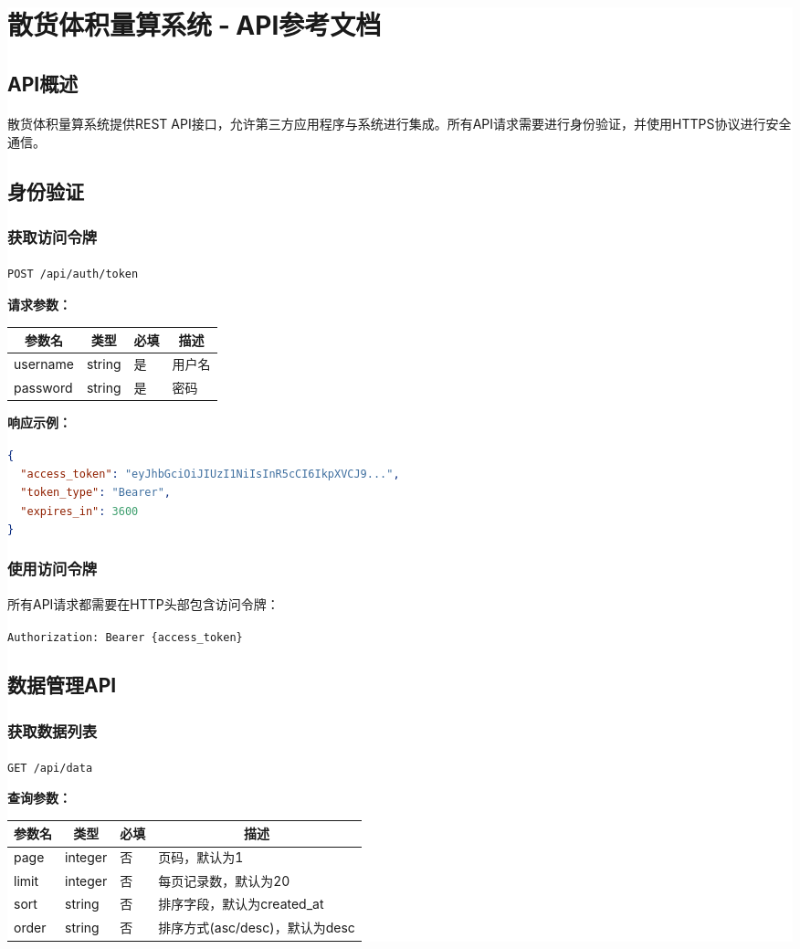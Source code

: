 # 散货体积量算系统 - API参考文档

## API概述

散货体积量算系统提供REST API接口，允许第三方应用程序与系统进行集成。所有API请求需要进行身份验证，并使用HTTPS协议进行安全通信。

## 身份验证

### 获取访问令牌

```
POST /api/auth/token
```

**请求参数：**

| 参数名 | 类型 | 必填 | 描述 |
|-------|-----|------|-----|
| username | string | 是 | 用户名 |
| password | string | 是 | 密码 |

**响应示例：**

```json
{
  "access_token": "eyJhbGciOiJIUzI1NiIsInR5cCI6IkpXVCJ9...",
  "token_type": "Bearer",
  "expires_in": 3600
}
```

### 使用访问令牌

所有API请求都需要在HTTP头部包含访问令牌：

```
Authorization: Bearer {access_token}
```

## 数据管理API

### 获取数据列表

```
GET /api/data
```

**查询参数：**

| 参数名 | 类型 | 必填 | 描述 |
|-------|-----|------|-----|
| page | integer | 否 | 页码，默认为1 |
| limit | integer | 否 | 每页记录数，默认为20 |
| sort | string | 否 | 排序字段，默认为created_at |
| order | string | 否 | 排序方式(asc/desc)，默认为desc |
